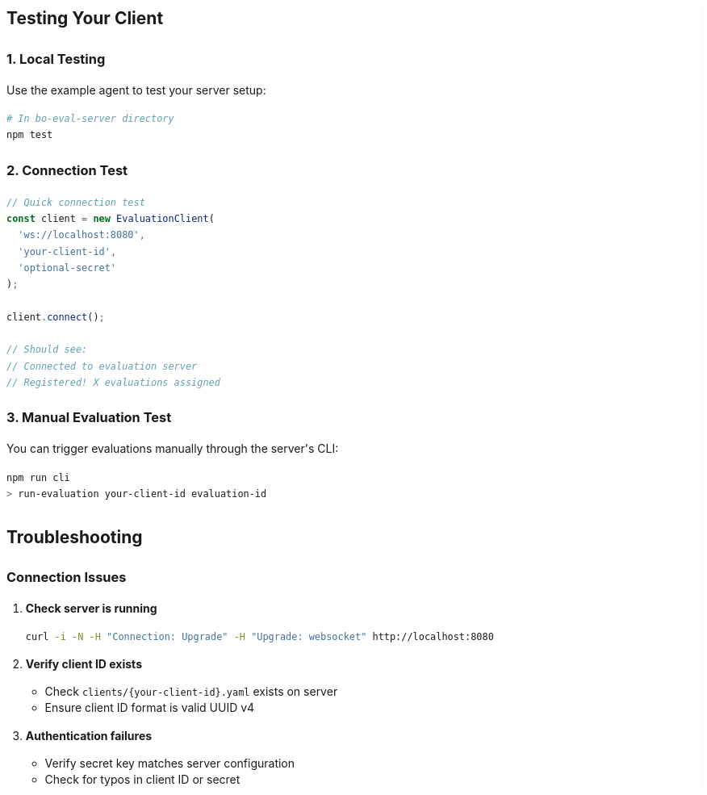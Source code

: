 ## Testing Your Client

### 1. Local Testing

Use the example agent to test your server setup:

```bash
# In bo-eval-server directory
npm test
```

### 2. Connection Test

```javascript
// Quick connection test
const client = new EvaluationClient(
  'ws://localhost:8080',
  'your-client-id',
  'optional-secret'
);

client.connect();

// Should see:
// Connected to evaluation server
// Registered! X evaluations assigned
```

### 3. Manual Evaluation Test

You can trigger evaluations manually through the server's CLI:

```bash
npm run cli
> run-evaluation your-client-id evaluation-id
```

## Troubleshooting

### Connection Issues

1. **Check server is running**
   ```bash
   curl -i -N -H "Connection: Upgrade" -H "Upgrade: websocket" http://localhost:8080
   ```

2. **Verify client ID exists**
   - Check `clients/{your-client-id}.yaml` exists on server
   - Ensure client ID format is valid UUID v4

3. **Authentication failures**
   - Verify secret key matches server configuration
   - Check for typos in client ID or secret
